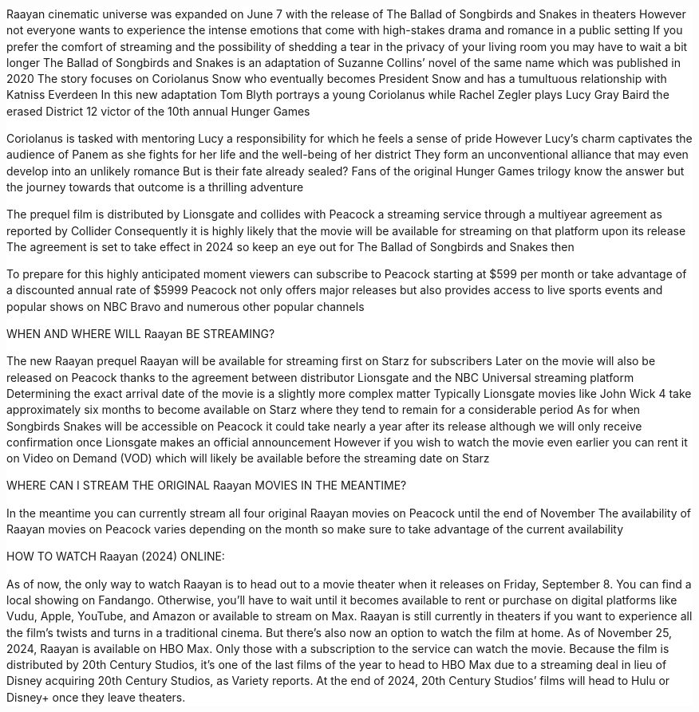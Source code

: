   

Raayan cinematic universe was expanded on June 7 with the release of The Ballad of Songbirds and Snakes in theaters However not everyone wants to experience the intense emotions that come with high-stakes drama and romance in a public setting If you prefer the comfort of streaming and the possibility of shedding a tear in the privacy of your living room you may have to wait a bit longer The Ballad of Songbirds and Snakes is an adaptation of Suzanne Collins’ novel of the same name which was published in 2020 The story focuses on Coriolanus Snow who eventually becomes President Snow and has a tumultuous relationship with Katniss Everdeen In this new adaptation Tom Blyth portrays a young Coriolanus while Rachel Zegler plays Lucy Gray Baird the erased District 12 victor of the 10th annual Hunger Games

Coriolanus is tasked with mentoring Lucy a responsibility for which he feels a sense of pride However Lucy’s charm captivates the audience of Panem as she fights for her life and the well-being of her district They form an unconventional alliance that may even develop into an unlikely romance But is their fate already sealed? Fans of the original Hunger Games trilogy know the answer but the journey towards that outcome is a thrilling adventure

The prequel film is distributed by Lionsgate and collides with Peacock a streaming service through a multiyear agreement as reported by Collider Consequently it is highly likely that the movie will be available for streaming on that platform upon its release The agreement is set to take effect in 2024 so keep an eye out for The Ballad of Songbirds and Snakes then

To prepare for this highly anticipated moment viewers can subscribe to Peacock starting at $599 per month or take advantage of a discounted annual rate of $5999 Peacock not only offers major releases but also provides access to live sports events and popular shows on NBC Bravo and numerous other popular channels

WHEN AND WHERE WILL Raayan BE STREAMING?

The new Raayan prequel Raayan will be available for streaming first on Starz for subscribers Later on the movie will also be released on Peacock thanks to the agreement between distributor Lionsgate and the NBC Universal streaming platform Determining the exact arrival date of the movie is a slightly more complex matter Typically Lionsgate movies like John Wick 4 take approximately six months to become available on Starz where they tend to remain for a considerable period As for when Songbirds Snakes will be accessible on Peacock it could take nearly a year after its release although we will only receive confirmation once Lionsgate makes an official announcement However if you wish to watch the movie even earlier you can rent it on Video on Demand (VOD) which will likely be available before the streaming date on Starz

WHERE CAN I STREAM THE ORIGINAL Raayan MOVIES IN THE MEANTIME?

In the meantime you can currently stream all four original Raayan movies on Peacock until the end of November The availability of Raayan movies on Peacock varies depending on the month so make sure to take advantage of the current availability

HOW TO WATCH Raayan (2024) ONLINE:

As of now, the only way to watch Raayan is to head out to a movie theater when it releases on Friday, September 8. You can find a local showing on Fandango. Otherwise, you’ll have to wait until it becomes available to rent or purchase on digital platforms like Vudu, Apple, YouTube, and Amazon or available to stream on Max. Raayan is still currently in theaters if you want to experience all the film’s twists and turns in a traditional cinema. But there’s also now an option to watch the film at home. As of November 25, 2024, Raayan is available on HBO Max. Only those with a subscription to the service can watch the movie. Because the film is distributed by 20th Century Studios, it’s one of the last films of the year to head to HBO Max due to a streaming deal in lieu of Disney acquiring 20th Century Studios, as Variety reports. At the end of 2024, 20th Century Studios’ films will head to Hulu or Disney+ once they leave theaters.
